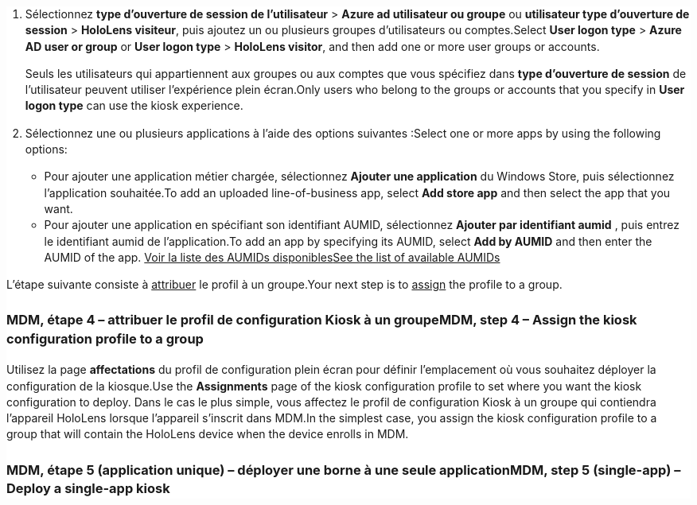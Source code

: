 1. <span data-ttu-id="bef89-372">Sélectionnez **type d’ouverture de session de l’utilisateur**  >  **Azure ad utilisateur ou groupe** ou **utilisateur type d’ouverture de session**  >  **HoloLens visiteur**, puis ajoutez un ou plusieurs groupes d’utilisateurs ou comptes.</span><span class="sxs-lookup"><span data-stu-id="bef89-372">Select **User logon type** > **Azure AD user or group** or **User logon type** > **HoloLens visitor**, and then add one or more user groups or accounts.</span></span>  

   <span data-ttu-id="bef89-373">Seuls les utilisateurs qui appartiennent aux groupes ou aux comptes que vous spécifiez dans **type d’ouverture de session** de l’utilisateur peuvent utiliser l’expérience plein écran.</span><span class="sxs-lookup"><span data-stu-id="bef89-373">Only users who belong to the groups or accounts that you specify in **User logon type** can use the kiosk experience.</span></span>

1. <span data-ttu-id="bef89-374">Sélectionnez une ou plusieurs applications à l’aide des options suivantes :</span><span class="sxs-lookup"><span data-stu-id="bef89-374">Select one or more apps by using the following options:</span></span>
   - <span data-ttu-id="bef89-375">Pour ajouter une application métier chargée, sélectionnez **Ajouter une application** du Windows Store, puis sélectionnez l’application souhaitée.</span><span class="sxs-lookup"><span data-stu-id="bef89-375">To add an uploaded line-of-business app, select **Add store app** and then select the app that you want.</span></span>
   - <span data-ttu-id="bef89-376">Pour ajouter une application en spécifiant son identifiant AUMID, sélectionnez **Ajouter par identifiant aumid** , puis entrez le identifiant aumid de l’application.</span><span class="sxs-lookup"><span data-stu-id="bef89-376">To add an app by specifying its AUMID, select **Add by AUMID** and then enter the AUMID of the app.</span></span> [<span data-ttu-id="bef89-377">Voir la liste des AUMIDs disponibles</span><span class="sxs-lookup"><span data-stu-id="bef89-377">See the list of available AUMIDs</span></span>](#aumids)

<span data-ttu-id="bef89-378">L’étape suivante consiste à [attribuer](#mdmassign) le profil à un groupe.</span><span class="sxs-lookup"><span data-stu-id="bef89-378">Your next step is to [assign](#mdmassign) the profile to a group.</span></span>

### <a name="mdm-step-4-ndash-assign-the-kiosk-configuration-profile-to-a-group"></a><a id="mdmassign"></a><span data-ttu-id="bef89-379">MDM, étape 4 &ndash; attribuer le profil de configuration Kiosk à un groupe</span><span class="sxs-lookup"><span data-stu-id="bef89-379">MDM, step 4 &ndash; Assign the kiosk configuration profile to a group</span></span>

<span data-ttu-id="bef89-380">Utilisez la page **affectations** du profil de configuration plein écran pour définir l’emplacement où vous souhaitez déployer la configuration de la kiosque.</span><span class="sxs-lookup"><span data-stu-id="bef89-380">Use the **Assignments** page of the kiosk configuration profile to set where you want the kiosk configuration to deploy.</span></span> <span data-ttu-id="bef89-381">Dans le cas le plus simple, vous affectez le profil de configuration Kiosk à un groupe qui contiendra l’appareil HoloLens lorsque l’appareil s’inscrit dans MDM.</span><span class="sxs-lookup"><span data-stu-id="bef89-381">In the simplest case, you assign the kiosk configuration profile to a group that will contain the HoloLens device when the device enrolls in MDM.</span></span>

### <a name="mdm-step-5-single-app-ndash-deploy-a-single-app-kiosk"></a><a id="mdmsingledeploy"></a><span data-ttu-id="bef89-382">MDM, étape 5 (application unique) &ndash; déployer une borne à une seule application</span><span class="sxs-lookup"><span data-stu-id="bef89-382">MDM, step 5 (single-app) &ndash; Deploy a single-app kiosk</span></span>
